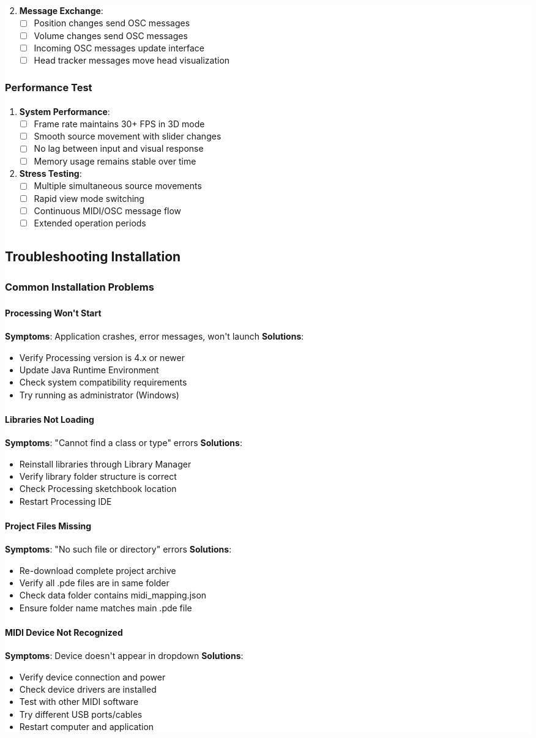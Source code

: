 2. **Message Exchange**:
   - [ ] Position changes send OSC messages
   - [ ] Volume changes send OSC messages
   - [ ] Incoming OSC messages update interface
   - [ ] Head tracker messages move head visualization

### Performance Test

1. **System Performance**:
   - [ ] Frame rate maintains 30+ FPS in 3D mode
   - [ ] Smooth source movement with slider changes
   - [ ] No lag between input and visual response
   - [ ] Memory usage remains stable over time

2. **Stress Testing**:
   - [ ] Multiple simultaneous source movements
   - [ ] Rapid view mode switching
   - [ ] Continuous MIDI/OSC message flow
   - [ ] Extended operation periods

## Troubleshooting Installation

### Common Installation Problems

#### Processing Won't Start
**Symptoms**: Application crashes, error messages, won't launch
**Solutions**:
- Verify Processing version is 4.x or newer
- Update Java Runtime Environment
- Check system compatibility requirements
- Try running as administrator (Windows)

#### Libraries Not Loading
**Symptoms**: "Cannot find a class or type" errors
**Solutions**:
- Reinstall libraries through Library Manager
- Verify library folder structure is correct
- Check Processing sketchbook location
- Restart Processing IDE

#### Project Files Missing
**Symptoms**: "No such file or directory" errors
**Solutions**:
- Re-download complete project archive
- Verify all .pde files are in same folder
- Check data folder contains midi_mapping.json
- Ensure folder name matches main .pde file

#### MIDI Device Not Recognized
**Symptoms**: Device doesn't appear in dropdown
**Solutions**:
- Verify device connection and power
- Check device drivers are installed
- Test with other MIDI software
- Try different USB ports/cables
- Restart computer and application
